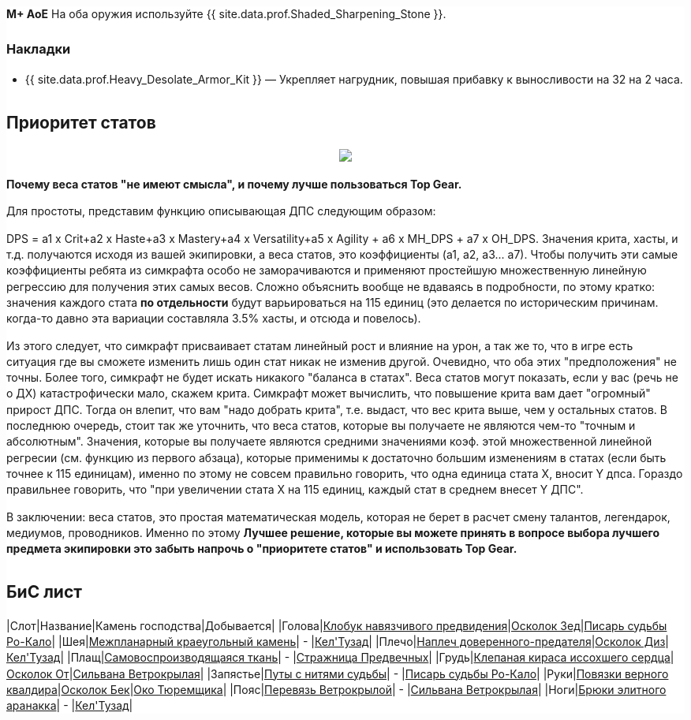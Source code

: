 **М+ АоЕ**
На оба оружия используйте {{ site.data.prof.Shaded_Sharpening_Stone }}.

### Накладки 

* {{ site.data.prof.Heavy_Desolate_Armor_Kit }} — Укрепляет нагрудник, повышая прибавку к выносливости на 32 на 2 часа.

## Приоритет статов

<p align="center" width="100%"> <img src="{{ site.url }}/assets/img/guide/sim.gif"> </p>

**Почему веса статов "не имеют смысла", и почему лучше пользоваться Top Gear.**

Для простоты, представим функцию описывающая ДПС следующим образом: 

DPS = a1 х Crit+a2 х Haste+a3 х Mastery+a4 х Versatility+a5 х Agility + а6 х MH_DPS + a7 x OH_DPS. 
Значения крита, хасты, и т.д. получаются исходя из вашей экипировки, а веса статов, это коэффициенты (а1, а2, а3... а7). 
Чтобы получить эти самые коэффициенты ребята из симкрафта особо не заморачиваются и применяют простейшую множественную линейную регрессию для получения этих самых весов. 
Сложно объяснить вообще не вдаваясь в подробности, по этому кратко: значения каждого стата **по отдельности** будут варьироваться на 115 единиц (это делается по историческим причинам. 
когда-то давно эта вариации составляла 3.5% хасты, и отсюда и повелось).

Из этого следует, что симкрафт присваивает статам линейный рост и влияние на урон, а так же то, что в игре есть ситуация где вы сможете изменить лишь один стат никак не изменив другой. 
Очевидно, что оба этих "предположения" не точны. Более того, симкрафт не будет искать никакого "баланса в статах". Веса статов могут показать, если у вас (речь не о ДХ) катастрофически 
мало, скажем крита. Симкрафт может вычислить, что повышение крита вам дает "огромный" прирост ДПС. Тогда он влепит, что вам "надо добрать крита", т.е. выдаст, 
что вес крита выше, чем у остальных статов. В последнюю очередь, стоит так же уточнить, что веса статов, которые вы получаете не являются чем-то "точным и абсолютным". 
Значения, которые вы получаете являются средними значениями коэф. этой множественной линейной регресии (см. функцию из первого абзаца), которые применимы к достаточно 
большим изменениям в статах (если быть точнее к 115 единицам), именно по этому не совсем правильно говорить, что одна единица стата Х, вносит Y дпса. Гораздо правильнее говорить, 
что "при увеличении стата Х на 115 единиц, каждый стат в среднем внесет Y ДПС". 
 
В заключении: веса статов, это простая математическая модель, которая не берет в расчет смену талантов, легендарок, медиумов, проводников. 
Именно по этому **Лучшее решение, которые вы можете принять в вопросе выбора лучшего предмета экипировки это забыть напрочь о "приоритете статов" и использовать Top Gear.**



## БиС лист
<div class="table-box" markdown="1">

|Слот|Название|Камень господства|Добывается|
|Голова|[Клобук навязчивого предвидения](https://ru.wowhead.com/item=186330/)|[Осколок Зед](https://ru.wowhead.com/item=187079)|[Писарь судьбы Ро-Кало](https://ru.wowhead.com/npc=179390)|
|Шея|[Межпланарный краеугольный камень](https://ru.wowhead.com/item=186379)| - |[Кел'Тузад](https://ru.wowhead.com/npc=15990/kelthuzad)|
|Плечо|[Наплеч доверенного-предателя](https://ru.wowhead.com/item=186336)|[Осколок Диз](https://ru.wowhead.com/item=187073)|[Кел'Тузад](https://ru.wowhead.com/npc=15990/kelthuzad)|
|Плащ|[Самовоспроизводящаяся ткань](https://ru.wowhead.com/item=186374/)| - |[Стражница Предвечных](https://ru.wowhead.com/npc=175731)|
|Грудь|[Клепаная кираса иссохшего сердца](https://ru.wowhead.com/item=186334)|[Осколок От](https://ru.wowhead.com/item=187076)|[Сильвана Ветрокрылая](https://ru.wowhead.com/npc=180828)|
|Запястье|[Путы с нитями судьбы](https://ru.wowhead.com/item=186335)| - |[Писарь судьбы Ро-Кало](https://ru.wowhead.com/npc=179390)|
|Руки|[Повязки верного квалдира](https://ru.wowhead.com/item=186295)|[Осколок Бек](https://ru.wowhead.com/item=187057)|[Око Тюремщика](https://ru.wowhead.com/npc=180018)|
|Пояс|[Перевязь Ветрокрылой](https://ru.wowhead.com/item=186332)| - |[Сильвана Ветрокрылая](https://ru.wowhead.com/npc=180828)|
|Ноги|[Брюки элитного аранакка](https://ru.wowhead.com/item=186331)| - |[Кел'Тузад](https://ru.wowhead.com/npc=15990/kelthuzad)|